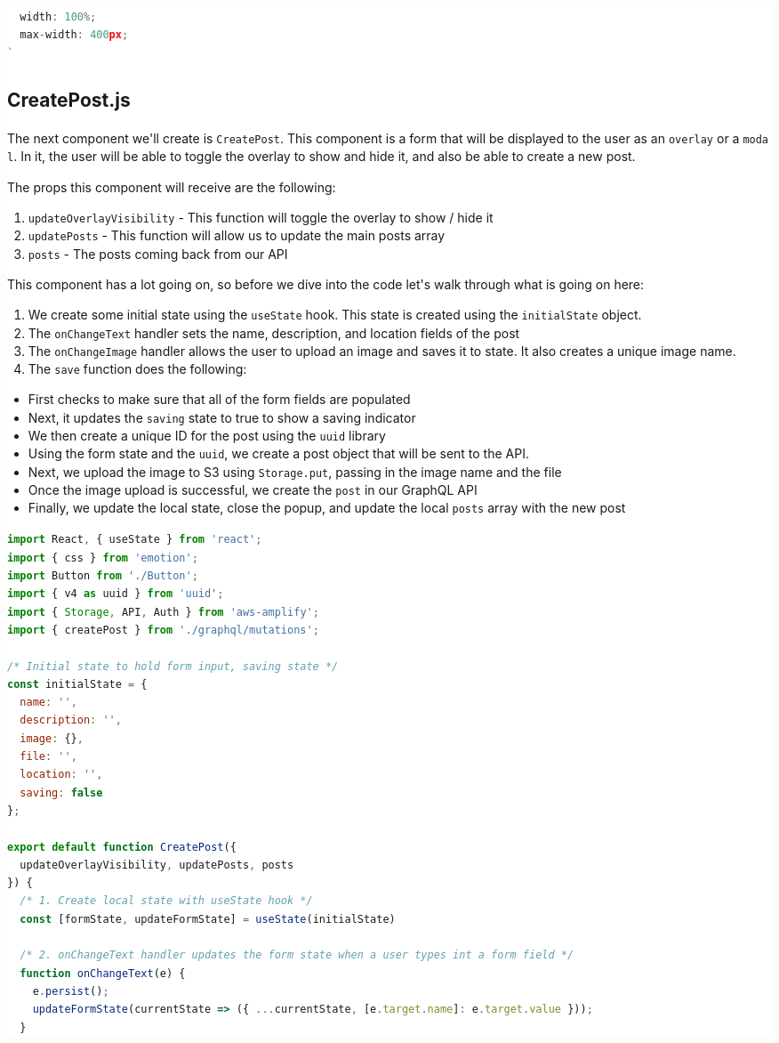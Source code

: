 ```js
  width: 100%;
  max-width: 400px;
`
```

## CreatePost.js

The next component we'll create is `CreatePost`. This component is a form that will be displayed to the user as an `overlay` or a `modal`. In it, the user will be able to toggle the overlay to show and hide it, and also be able to create a new post.

The props this component will receive are the following:

1. `updateOverlayVisibility` - This function will toggle the overlay to show / hide it
2. `updatePosts` - This function will allow us to update the main posts array
3. `posts` - The posts coming back from our API

This component has a lot going on, so before we dive into the code let's walk through what is going on here:

1. We create some initial state using the `useState` hook. This state is created using the `initialState` object.
2. The `onChangeText` handler sets the name, description, and location fields of the post
3. The `onChangeImage` handler allows the user to upload an image and saves it to state. It also creates a unique image name.
4. The `save` function does the following:
- First checks to make sure that all of the form fields are populated
- Next, it updates the `saving` state to true to show a saving indicator 
- We then create a unique ID for the post using the `uuid` library
- Using the form state and the `uuid`, we create a post object that will be sent to the API.
- Next, we upload the image to S3 using `Storage.put`, passing in the image name and the file
- Once the image upload is successful, we create the `post` in our GraphQL API
- Finally, we update the local state, close the popup, and update the local `posts` array with the new post

```js
import React, { useState } from 'react';
import { css } from 'emotion';
import Button from './Button';
import { v4 as uuid } from 'uuid';
import { Storage, API, Auth } from 'aws-amplify';
import { createPost } from './graphql/mutations';

/* Initial state to hold form input, saving state */
const initialState = {
  name: '',
  description: '',
  image: {},
  file: '',
  location: '',
  saving: false
};

export default function CreatePost({
  updateOverlayVisibility, updatePosts, posts
}) {
  /* 1. Create local state with useState hook */
  const [formState, updateFormState] = useState(initialState)

  /* 2. onChangeText handler updates the form state when a user types int a form field */
  function onChangeText(e) {
    e.persist();
    updateFormState(currentState => ({ ...currentState, [e.target.name]: e.target.value }));
  }

```